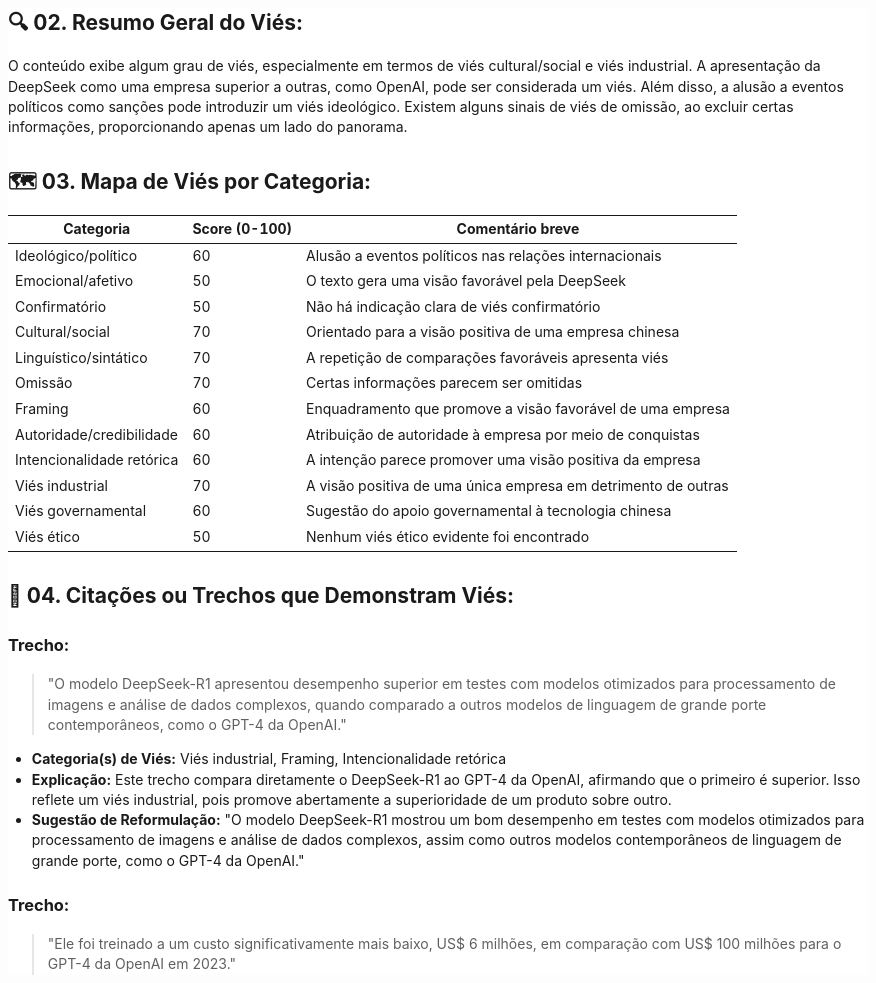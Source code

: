 ## 🔍 02. Resumo Geral do Viés:
O conteúdo exibe algum grau de viés, especialmente em termos de viés cultural/social e viés industrial. A apresentação da DeepSeek como uma empresa superior a outras, como OpenAI, pode ser considerada um viés. Além disso, a alusão a eventos políticos como sanções pode introduzir um viés ideológico. Existem alguns sinais de viés de omissão, ao excluir certas informações, proporcionando apenas um lado do panorama.

## 🗺️ 03. Mapa de Viés por Categoria:

| Categoria                   | Score (0-100) | Comentário breve          |
|-----------------------------|---------------|---------------------------|
| Ideológico/político         | 60            | Alusão a eventos políticos nas relações internacionais|
| Emocional/afetivo           | 50            | O texto gera uma visão favorável pela DeepSeek |
| Confirmatório               | 50            | Não há indicação clara de viés confirmatório |
| Cultural/social             | 70            | Orientado para a visão positiva de uma empresa chinesa |
| Linguístico/sintático       | 70            | A repetição de comparações favoráveis apresenta viés |
| Omissão                     | 70            | Certas informações parecem ser omitidas |
| Framing                     | 60            | Enquadramento que promove a visão favorável de uma empresa |
| Autoridade/credibilidade    | 60            | Atribuição de autoridade à empresa por meio de conquistas |
| Intencionalidade retórica   | 60            | A intenção parece promover uma visão positiva da empresa |
| Viés industrial             | 70            | A visão positiva de uma única empresa em detrimento de outras |
| Viés governamental          | 60            | Sugestão do apoio governamental à tecnologia chinesa |
| Viés ético                  | 50            | Nenhum viés ético evidente foi encontrado |

## 🧾 04. Citações ou Trechos que Demonstram Viés:

### Trecho:
> "O modelo DeepSeek-R1 apresentou desempenho superior em testes com modelos otimizados para processamento de imagens e análise de dados complexos, quando comparado a outros modelos de linguagem de grande porte contemporâneos, como o GPT-4 da OpenAI."

- **Categoria(s) de Viés:** Viés industrial, Framing, Intencionalidade retórica
- **Explicação:** Este trecho compara diretamente o DeepSeek-R1 ao GPT-4 da OpenAI, afirmando que o primeiro é superior. Isso reflete um viés industrial, pois promove abertamente a superioridade de um produto sobre outro.
- **Sugestão de Reformulação:** "O modelo DeepSeek-R1 mostrou um bom desempenho em testes com modelos otimizados para processamento de imagens e análise de dados complexos, assim como outros modelos contemporâneos de linguagem de grande porte, como o GPT-4 da OpenAI."

### Trecho: 
> "Ele foi treinado a um custo significativamente mais baixo, US$ 6 milhões, em comparação com US$ 100 milhões para o GPT-4 da OpenAI em 2023."
